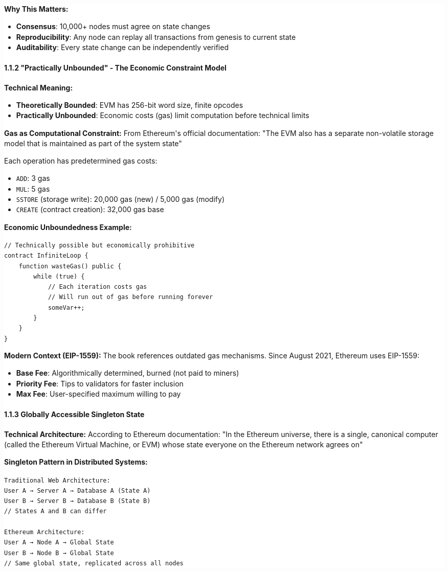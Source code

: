 **Why This Matters:**
- **Consensus**: 10,000+ nodes must agree on state changes
- **Reproducibility**: Any node can replay all transactions from genesis to current state
- **Auditability**: Every state change can be independently verified

#### 1.1.2 "Practically Unbounded" - The Economic Constraint Model

**Technical Meaning:**
- **Theoretically Bounded**: EVM has 256-bit word size, finite opcodes
- **Practically Unbounded**: Economic costs (gas) limit computation before technical limits

**Gas as Computational Constraint:**
From Ethereum's official documentation: "The EVM also has a separate non-volatile storage model that is maintained as part of the system state"

Each operation has predetermined gas costs:
- `ADD`: 3 gas
- `MUL`: 5 gas  
- `SSTORE` (storage write): 20,000 gas (new) / 5,000 gas (modify)
- `CREATE` (contract creation): 32,000 gas base

**Economic Unboundedness Example:**
```solidity
// Technically possible but economically prohibitive
contract InfiniteLoop {
    function wasteGas() public {
        while (true) {
            // Each iteration costs gas
            // Will run out of gas before running forever
            someVar++;
        }
    }
}
```

**Modern Context (EIP-1559):**
The book references outdated gas mechanisms. Since August 2021, Ethereum uses EIP-1559:
- **Base Fee**: Algorithmically determined, burned (not paid to miners)
- **Priority Fee**: Tips to validators for faster inclusion
- **Max Fee**: User-specified maximum willing to pay

#### 1.1.3 Globally Accessible Singleton State

**Technical Architecture:**
According to Ethereum documentation: "In the Ethereum universe, there is a single, canonical computer (called the Ethereum Virtual Machine, or EVM) whose state everyone on the Ethereum network agrees on"

**Singleton Pattern in Distributed Systems:**
```
Traditional Web Architecture:
User A → Server A → Database A (State A)
User B → Server B → Database B (State B)
// States A and B can differ

Ethereum Architecture:
User A → Node A → Global State
User B → Node B → Global State  
// Same global state, replicated across all nodes
```
